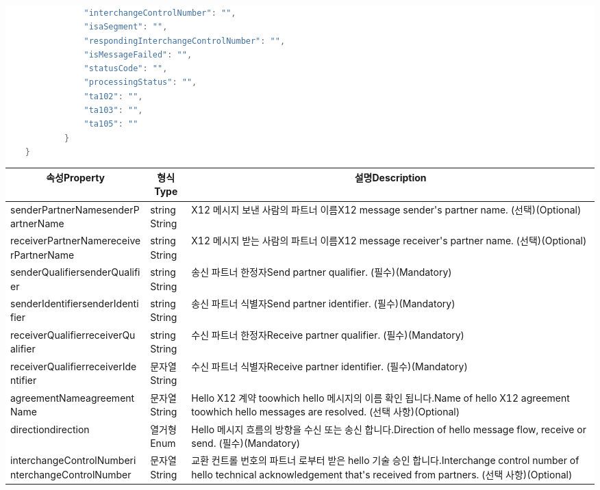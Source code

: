 ````java
                "interchangeControlNumber": "",
                "isaSegment": "",
                "respondingInterchangeControlNumber": "",
                "isMessageFailed": "",
                "statusCode": "",
                "processingStatus": "",
                "ta102": "",
                "ta103": "",
                "ta105": ""
            }
    }
````

| <span data-ttu-id="3d3c5-376">속성</span><span class="sxs-lookup"><span data-stu-id="3d3c5-376">Property</span></span> | <span data-ttu-id="3d3c5-377">형식</span><span class="sxs-lookup"><span data-stu-id="3d3c5-377">Type</span></span> | <span data-ttu-id="3d3c5-378">설명</span><span class="sxs-lookup"><span data-stu-id="3d3c5-378">Description</span></span> |
| --- | --- | --- |
| <span data-ttu-id="3d3c5-379">senderPartnerName</span><span class="sxs-lookup"><span data-stu-id="3d3c5-379">senderPartnerName</span></span> | <span data-ttu-id="3d3c5-380">string</span><span class="sxs-lookup"><span data-stu-id="3d3c5-380">String</span></span> | <span data-ttu-id="3d3c5-381">X12 메시지 보낸 사람의 파트너 이름</span><span class="sxs-lookup"><span data-stu-id="3d3c5-381">X12 message sender's partner name.</span></span> <span data-ttu-id="3d3c5-382">(선택)</span><span class="sxs-lookup"><span data-stu-id="3d3c5-382">(Optional)</span></span> |
| <span data-ttu-id="3d3c5-383">receiverPartnerName</span><span class="sxs-lookup"><span data-stu-id="3d3c5-383">receiverPartnerName</span></span> | <span data-ttu-id="3d3c5-384">string</span><span class="sxs-lookup"><span data-stu-id="3d3c5-384">String</span></span> | <span data-ttu-id="3d3c5-385">X12 메시지 받는 사람의 파트너 이름</span><span class="sxs-lookup"><span data-stu-id="3d3c5-385">X12 message receiver's partner name.</span></span> <span data-ttu-id="3d3c5-386">(선택)</span><span class="sxs-lookup"><span data-stu-id="3d3c5-386">(Optional)</span></span> |
| <span data-ttu-id="3d3c5-387">senderQualifier</span><span class="sxs-lookup"><span data-stu-id="3d3c5-387">senderQualifier</span></span> | <span data-ttu-id="3d3c5-388">string</span><span class="sxs-lookup"><span data-stu-id="3d3c5-388">String</span></span> | <span data-ttu-id="3d3c5-389">송신 파트너 한정자</span><span class="sxs-lookup"><span data-stu-id="3d3c5-389">Send partner qualifier.</span></span> <span data-ttu-id="3d3c5-390">(필수)</span><span class="sxs-lookup"><span data-stu-id="3d3c5-390">(Mandatory)</span></span> |
| <span data-ttu-id="3d3c5-391">senderIdentifier</span><span class="sxs-lookup"><span data-stu-id="3d3c5-391">senderIdentifier</span></span> | <span data-ttu-id="3d3c5-392">string</span><span class="sxs-lookup"><span data-stu-id="3d3c5-392">String</span></span> | <span data-ttu-id="3d3c5-393">송신 파트너 식별자</span><span class="sxs-lookup"><span data-stu-id="3d3c5-393">Send partner identifier.</span></span> <span data-ttu-id="3d3c5-394">(필수)</span><span class="sxs-lookup"><span data-stu-id="3d3c5-394">(Mandatory)</span></span> |
| <span data-ttu-id="3d3c5-395">receiverQualifier</span><span class="sxs-lookup"><span data-stu-id="3d3c5-395">receiverQualifier</span></span> | <span data-ttu-id="3d3c5-396">string</span><span class="sxs-lookup"><span data-stu-id="3d3c5-396">String</span></span> | <span data-ttu-id="3d3c5-397">수신 파트너 한정자</span><span class="sxs-lookup"><span data-stu-id="3d3c5-397">Receive partner qualifier.</span></span> <span data-ttu-id="3d3c5-398">(필수)</span><span class="sxs-lookup"><span data-stu-id="3d3c5-398">(Mandatory)</span></span> |
| <span data-ttu-id="3d3c5-399">receiverQualifier</span><span class="sxs-lookup"><span data-stu-id="3d3c5-399">receiverIdentifier</span></span> | <span data-ttu-id="3d3c5-400">문자열</span><span class="sxs-lookup"><span data-stu-id="3d3c5-400">String</span></span> | <span data-ttu-id="3d3c5-401">수신 파트너 식별자</span><span class="sxs-lookup"><span data-stu-id="3d3c5-401">Receive partner identifier.</span></span> <span data-ttu-id="3d3c5-402">(필수)</span><span class="sxs-lookup"><span data-stu-id="3d3c5-402">(Mandatory)</span></span> |
| <span data-ttu-id="3d3c5-403">agreementName</span><span class="sxs-lookup"><span data-stu-id="3d3c5-403">agreementName</span></span> | <span data-ttu-id="3d3c5-404">문자열</span><span class="sxs-lookup"><span data-stu-id="3d3c5-404">String</span></span> | <span data-ttu-id="3d3c5-405">Hello X12 계약 toowhich hello 메시지의 이름 확인 됩니다.</span><span class="sxs-lookup"><span data-stu-id="3d3c5-405">Name of hello X12 agreement toowhich hello messages are resolved.</span></span> <span data-ttu-id="3d3c5-406">(선택 사항)</span><span class="sxs-lookup"><span data-stu-id="3d3c5-406">(Optional)</span></span> |
| <span data-ttu-id="3d3c5-407">direction</span><span class="sxs-lookup"><span data-stu-id="3d3c5-407">direction</span></span> | <span data-ttu-id="3d3c5-408">열거형</span><span class="sxs-lookup"><span data-stu-id="3d3c5-408">Enum</span></span> | <span data-ttu-id="3d3c5-409">Hello 메시지 흐름의 방향을 수신 또는 송신 합니다.</span><span class="sxs-lookup"><span data-stu-id="3d3c5-409">Direction of hello message flow, receive or send.</span></span> <span data-ttu-id="3d3c5-410">(필수)</span><span class="sxs-lookup"><span data-stu-id="3d3c5-410">(Mandatory)</span></span> |
| <span data-ttu-id="3d3c5-411">interchangeControlNumber</span><span class="sxs-lookup"><span data-stu-id="3d3c5-411">interchangeControlNumber</span></span> | <span data-ttu-id="3d3c5-412">문자열</span><span class="sxs-lookup"><span data-stu-id="3d3c5-412">String</span></span> | <span data-ttu-id="3d3c5-413">교환 컨트롤 번호의 파트너 로부터 받은 hello 기술 승인 합니다.</span><span class="sxs-lookup"><span data-stu-id="3d3c5-413">Interchange control number of hello technical acknowledgement that's received from partners.</span></span> <span data-ttu-id="3d3c5-414">(선택 사항)</span><span class="sxs-lookup"><span data-stu-id="3d3c5-414">(Optional)</span></span> |
